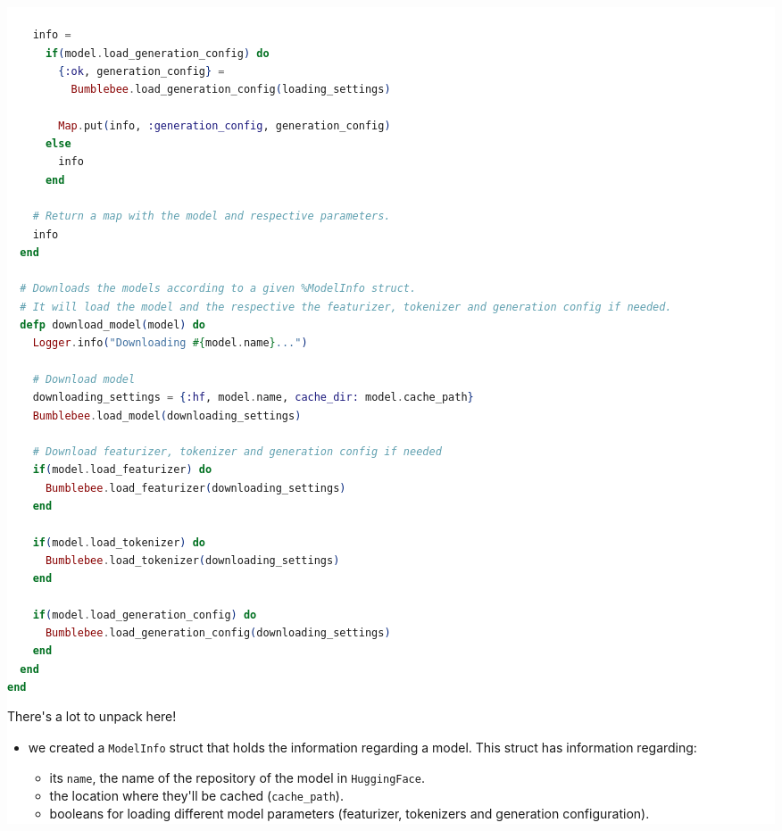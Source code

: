 ```elixir

    info =
      if(model.load_generation_config) do
        {:ok, generation_config} =
          Bumblebee.load_generation_config(loading_settings)

        Map.put(info, :generation_config, generation_config)
      else
        info
      end

    # Return a map with the model and respective parameters.
    info
  end

  # Downloads the models according to a given %ModelInfo struct.
  # It will load the model and the respective the featurizer, tokenizer and generation config if needed.
  defp download_model(model) do
    Logger.info("Downloading #{model.name}...")

    # Download model
    downloading_settings = {:hf, model.name, cache_dir: model.cache_path}
    Bumblebee.load_model(downloading_settings)

    # Download featurizer, tokenizer and generation config if needed
    if(model.load_featurizer) do
      Bumblebee.load_featurizer(downloading_settings)
    end

    if(model.load_tokenizer) do
      Bumblebee.load_tokenizer(downloading_settings)
    end

    if(model.load_generation_config) do
      Bumblebee.load_generation_config(downloading_settings)
    end
  end
end
```

There's a lot to unpack here!

- we created a `ModelInfo` struct that holds the information
regarding a model.
This struct has information regarding:

  - its `name`, the name of the repository of the model in `HuggingFace`.
  - the location where they'll be cached (`cache_path`).
  - booleans for loading different model parameters
(featurizer, tokenizers and generation configuration).
